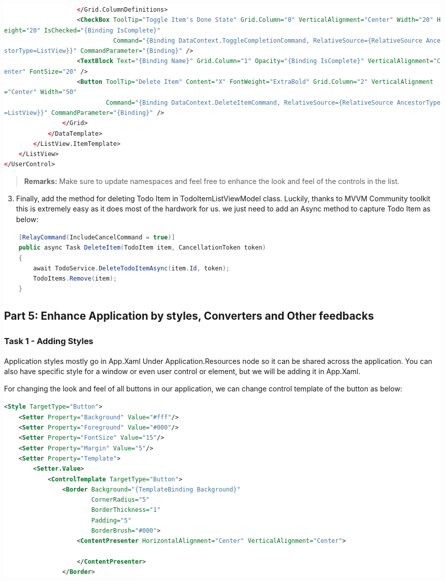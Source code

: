 ```xml
                    </Grid.ColumnDefinitions>
                    <CheckBox ToolTip="Toggle Item's Done State" Grid.Column="0" VerticalAlignment="Center" Width="20" Height="20" IsChecked="{Binding IsComplete}" 
                              Command="{Binding DataContext.ToggleCompletionCommand, RelativeSource={RelativeSource AncestorType=ListView}}" CommandParameter="{Binding}" />
                    <TextBlock Text="{Binding Name}" Grid.Column="1" Opacity="{Binding IsComplete}" VerticalAlignment="Center" FontSize="20" />
                    <Button ToolTip="Delete Item" Content="X" FontWeight="ExtraBold" Grid.Column="2" VerticalAlignment="Center" Width="50" 
                            Command="{Binding DataContext.DeleteItemCommand, RelativeSource={RelativeSource AncestorType=ListView}}" CommandParameter="{Binding}" />
                </Grid>
            </DataTemplate>
        </ListView.ItemTemplate>
    </ListView>
</UserControl>

```

> **Remarks:** Make sure to update namespaces and feel free to enhance the look and feel of the controls in the list.

3. Finally, add the method for deleting Todo Item in TodoItemListViewModel class. Luckily, thanks to MVVM Community toolkit this is extremely easy as it does most of the hardwork for us. we just need to add an Async method to capture Todo Item as below:

```cs
    [RelayCommand(IncludeCancelCommand = true)]
    public async Task DeleteItem(TodoItem item, CancellationToken token)
    {
        await TodoService.DeleteTodoItemAsync(item.Id, token);
        TodoItems.Remove(item);
    }
```

## Part 5: Enhance Application by styles, Converters and Other feedbacks

### Task 1 - Adding Styles

Application styles mostly go in App.Xaml Under Application.Resources node so it can be shared across the application. You can also have specific style for a window or even user control or element, but we will be adding it in App.Xaml.

For changing the look and feel of all buttons in our application, we can change control template of the button as below:

```xml
<Style TargetType="Button">
    <Setter Property="Background" Value="#fff"/>
    <Setter Property="Foreground" Value="#000"/>
    <Setter Property="FontSize" Value="15"/>
    <Setter Property="Margin" Value="5"/>
    <Setter Property="Template">
        <Setter.Value>
            <ControlTemplate TargetType="Button">
                <Border Background="{TemplateBinding Background}"
                        CornerRadius="5"
                        BorderThickness="1"
                        Padding="5"
                        BorderBrush="#000">
                    <ContentPresenter HorizontalAlignment="Center" VerticalAlignment="Center">

                    </ContentPresenter>
                </Border>
```